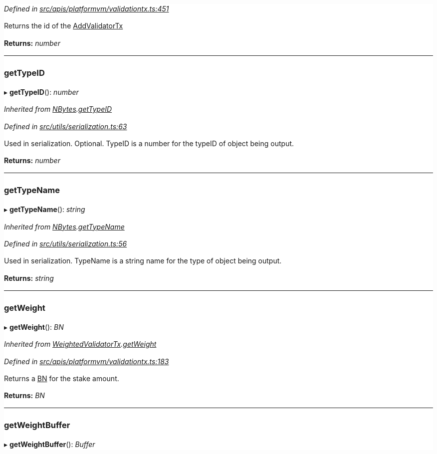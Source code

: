 *Defined in [src/apis/platformvm/validationtx.ts:451](https://github.com/Dijets-Inc/dijetsjs/blob/ca67b81/src/apis/platformvm/validationtx.ts#L451)*

Returns the id of the [AddValidatorTx](api_platformvm_validationtx.addvalidatortx.md)

**Returns:** *number*

___

###  getTypeID

▸ **getTypeID**(): *number*

*Inherited from [NBytes](common_nbytes.nbytes.md).[getTypeID](common_nbytes.nbytes.md#gettypeid)*

*Defined in [src/utils/serialization.ts:63](https://github.com/Dijets-Inc/dijetsjs/blob/ca67b81/src/utils/serialization.ts#L63)*

Used in serialization. Optional. TypeID is a number for the typeID of object being output.

**Returns:** *number*

___

###  getTypeName

▸ **getTypeName**(): *string*

*Inherited from [NBytes](common_nbytes.nbytes.md).[getTypeName](common_nbytes.nbytes.md#gettypename)*

*Defined in [src/utils/serialization.ts:56](https://github.com/Dijets-Inc/dijetsjs/blob/ca67b81/src/utils/serialization.ts#L56)*

Used in serialization. TypeName is a string name for the type of object being output.

**Returns:** *string*

___

###  getWeight

▸ **getWeight**(): *BN*

*Inherited from [WeightedValidatorTx](api_platformvm_validationtx.weightedvalidatortx.md).[getWeight](api_platformvm_validationtx.weightedvalidatortx.md#getweight)*

*Defined in [src/apis/platformvm/validationtx.ts:183](https://github.com/Dijets-Inc/dijetsjs/blob/ca67b81/src/apis/platformvm/validationtx.ts#L183)*

Returns a [BN](https://github.com/indutny/bn.js/) for the stake amount.

**Returns:** *BN*

___

###  getWeightBuffer

▸ **getWeightBuffer**(): *Buffer*
